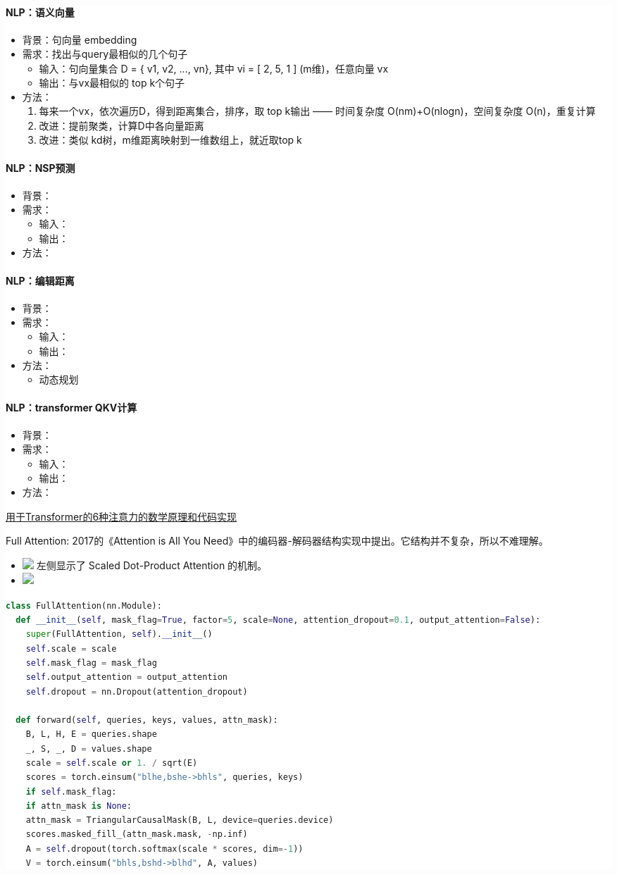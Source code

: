 #### NLP：语义向量

- 背景：句向量 embedding
- 需求：找出与query最相似的几个句子
  - 输入：句向量集合 D = { v1, v2, ..., vn}, 其中 vi = [ 2, 5, 1 ] (m维)，任意向量 vx
  - 输出：与vx最相似的 top k个句子
- 方法：
  1. 每来一个vx，依次遍历D，得到距离集合，排序，取 top k输出 —— 时间复杂度 O(nm)+O(nlogn)，空间复杂度 O(n)，重复计算
  1. 改进：提前聚类，计算D中各向量距离
  1. 改进：类似 kd树，m维距离映射到一维数组上，就近取top k

#### NLP：NSP预测

- 背景：
- 需求：
  - 输入：
  - 输出：
- 方法：

#### NLP：编辑距离

- 背景：
- 需求：
  - 输入：
  - 输出：
- 方法：
  - 动态规划

#### NLP：transformer QKV计算


- 背景：
- 需求：
  - 输入：
  - 输出：
- 方法：

[用于Transformer的6种注意力的数学原理和代码实现](https://www.toutiao.com/article/7081075103982731808)

Full Attention: 2017的《Attention is All You Need》中的编码器-解码器结构实现中提出。它结构并不复杂，所以不难理解。
- ![](https://p26.toutiaoimg.com/origin/tos-cn-i-qvj2lq49k0/612d7a3ac49c4847ac1702c5df8b9c25?from=pc)
左侧显示了 Scaled Dot-Product Attention 的机制。
- ![](https://p26.toutiaoimg.com/origin/tos-cn-i-qvj2lq49k0/af533feb4f1044fe92cfae366b08accd?from=pc)

```python
class FullAttention(nn.Module):
  def __init__(self, mask_flag=True, factor=5, scale=None, attention_dropout=0.1, output_attention=False):
    super(FullAttention, self).__init__()
    self.scale = scale
    self.mask_flag = mask_flag
    self.output_attention = output_attention
    self.dropout = nn.Dropout(attention_dropout)

  def forward(self, queries, keys, values, attn_mask):
    B, L, H, E = queries.shape
    _, S, _, D = values.shape
    scale = self.scale or 1. / sqrt(E)
    scores = torch.einsum("blhe,bshe->bhls", queries, keys)
    if self.mask_flag:
    if attn_mask is None:
    attn_mask = TriangularCausalMask(B, L, device=queries.device)
    scores.masked_fill_(attn_mask.mask, -np.inf)
    A = self.dropout(torch.softmax(scale * scores, dim=-1))
    V = torch.einsum("bhls,bshd->blhd", A, values)
```